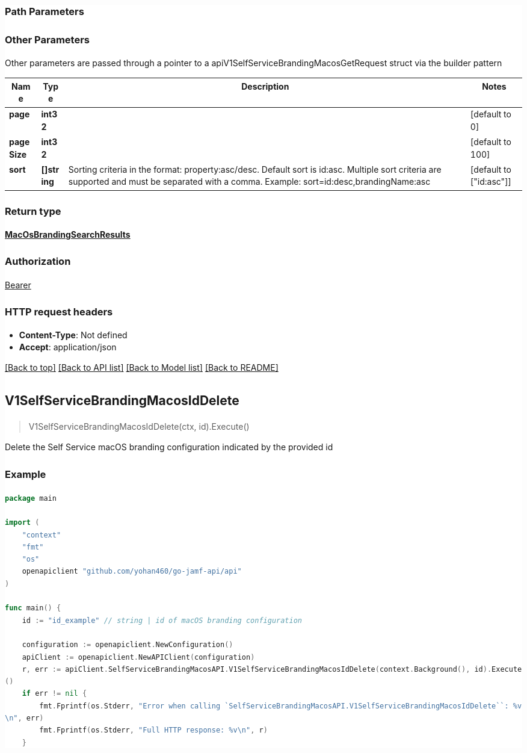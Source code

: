 ### Path Parameters



### Other Parameters

Other parameters are passed through a pointer to a apiV1SelfServiceBrandingMacosGetRequest struct via the builder pattern


Name | Type | Description  | Notes
------------- | ------------- | ------------- | -------------
 **page** | **int32** |  | [default to 0]
 **pageSize** | **int32** |  | [default to 100]
 **sort** | **[]string** | Sorting criteria in the format: property:asc/desc. Default sort is id:asc. Multiple sort criteria are supported and must be separated with a comma. Example: sort&#x3D;id:desc,brandingName:asc  | [default to [&quot;id:asc&quot;]]

### Return type

[**MacOsBrandingSearchResults**](MacOsBrandingSearchResults.md)

### Authorization

[Bearer](../README.md#Bearer)

### HTTP request headers

- **Content-Type**: Not defined
- **Accept**: application/json

[[Back to top]](#) [[Back to API list]](../README.md#documentation-for-api-endpoints)
[[Back to Model list]](../README.md#documentation-for-models)
[[Back to README]](../README.md)


## V1SelfServiceBrandingMacosIdDelete

> V1SelfServiceBrandingMacosIdDelete(ctx, id).Execute()

Delete the Self Service macOS branding configuration indicated by the provided id 



### Example

```go
package main

import (
    "context"
    "fmt"
    "os"
    openapiclient "github.com/yohan460/go-jamf-api/api"
)

func main() {
    id := "id_example" // string | id of macOS branding configuration

    configuration := openapiclient.NewConfiguration()
    apiClient := openapiclient.NewAPIClient(configuration)
    r, err := apiClient.SelfServiceBrandingMacosAPI.V1SelfServiceBrandingMacosIdDelete(context.Background(), id).Execute()
    if err != nil {
        fmt.Fprintf(os.Stderr, "Error when calling `SelfServiceBrandingMacosAPI.V1SelfServiceBrandingMacosIdDelete``: %v\n", err)
        fmt.Fprintf(os.Stderr, "Full HTTP response: %v\n", r)
    }
```